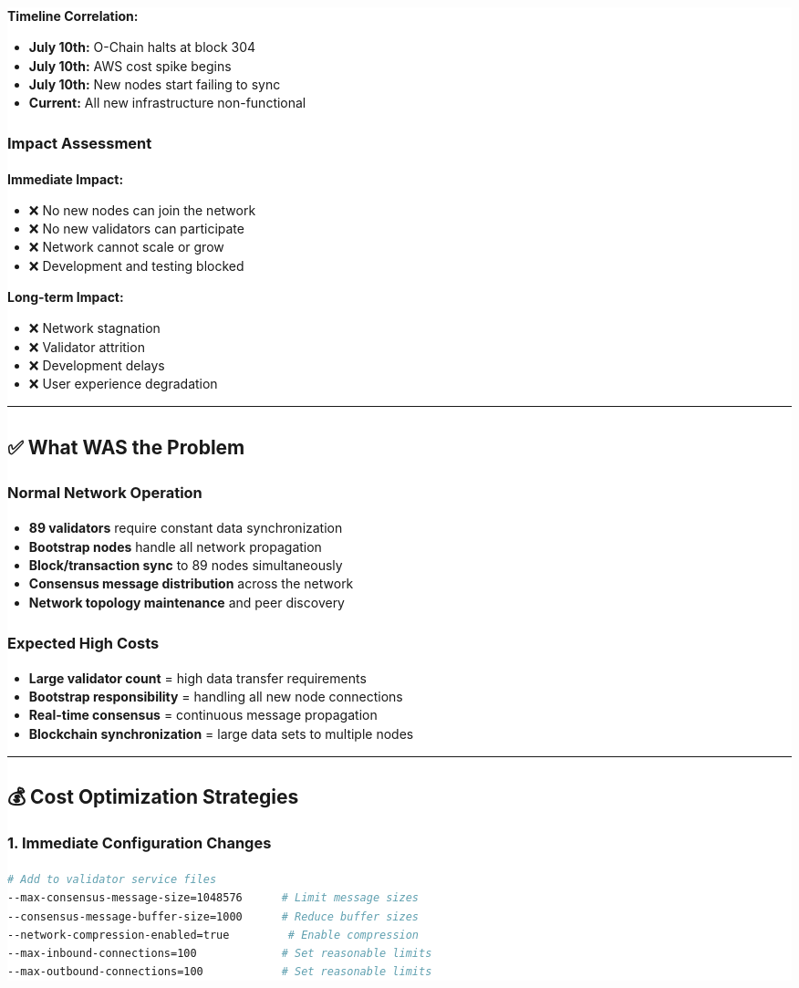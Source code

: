 **Timeline Correlation:**
- **July 10th:** O-Chain halts at block 304
- **July 10th:** AWS cost spike begins
- **July 10th:** New nodes start failing to sync
- **Current:** All new infrastructure non-functional

### **Impact Assessment**

**Immediate Impact:**
- ❌ No new nodes can join the network
- ❌ No new validators can participate
- ❌ Network cannot scale or grow
- ❌ Development and testing blocked

**Long-term Impact:**
- ❌ Network stagnation
- ❌ Validator attrition
- ❌ Development delays
- ❌ User experience degradation

---

## ✅ What WAS the Problem

### Normal Network Operation
- **89 validators** require constant data synchronization
- **Bootstrap nodes** handle all network propagation
- **Block/transaction sync** to 89 nodes simultaneously
- **Consensus message distribution** across the network
- **Network topology maintenance** and peer discovery

### Expected High Costs
- **Large validator count** = high data transfer requirements
- **Bootstrap responsibility** = handling all new node connections
- **Real-time consensus** = continuous message propagation
- **Blockchain synchronization** = large data sets to multiple nodes

---

## 💰 Cost Optimization Strategies

### 1. Immediate Configuration Changes
```bash
# Add to validator service files
--max-consensus-message-size=1048576      # Limit message sizes
--consensus-message-buffer-size=1000      # Reduce buffer sizes
--network-compression-enabled=true         # Enable compression
--max-inbound-connections=100             # Set reasonable limits
--max-outbound-connections=100            # Set reasonable limits
```
